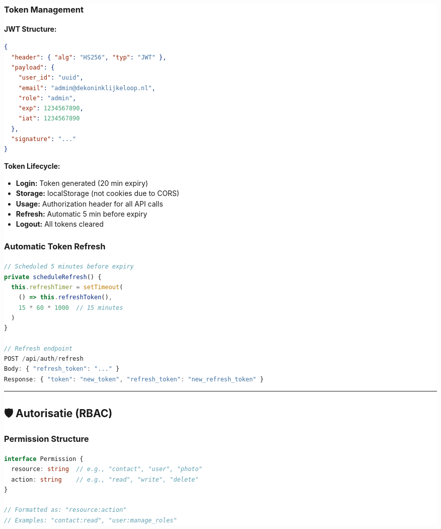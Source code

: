 ### Token Management

**JWT Structure:**
```json
{
  "header": { "alg": "HS256", "typ": "JWT" },
  "payload": {
    "user_id": "uuid",
    "email": "admin@dekoninklijkeloop.nl",
    "role": "admin",
    "exp": 1234567890,
    "iat": 1234567890
  },
  "signature": "..."
}
```

**Token Lifecycle:**
- **Login:** Token generated (20 min expiry)
- **Storage:** localStorage (not cookies due to CORS)
- **Usage:** Authorization header for all API calls
- **Refresh:** Automatic 5 min before expiry
- **Logout:** All tokens cleared

### Automatic Token Refresh

```typescript
// Scheduled 5 minutes before expiry
private scheduleRefresh() {
  this.refreshTimer = setTimeout(
    () => this.refreshToken(), 
    15 * 60 * 1000  // 15 minutes
  )
}

// Refresh endpoint
POST /api/auth/refresh
Body: { "refresh_token": "..." }
Response: { "token": "new_token", "refresh_token": "new_refresh_token" }
```

---

## 🛡️ Autorisatie (RBAC)

### Permission Structure

```typescript
interface Permission {
  resource: string  // e.g., "contact", "user", "photo"
  action: string    // e.g., "read", "write", "delete"
}

// Formatted as: "resource:action"
// Examples: "contact:read", "user:manage_roles"
```
